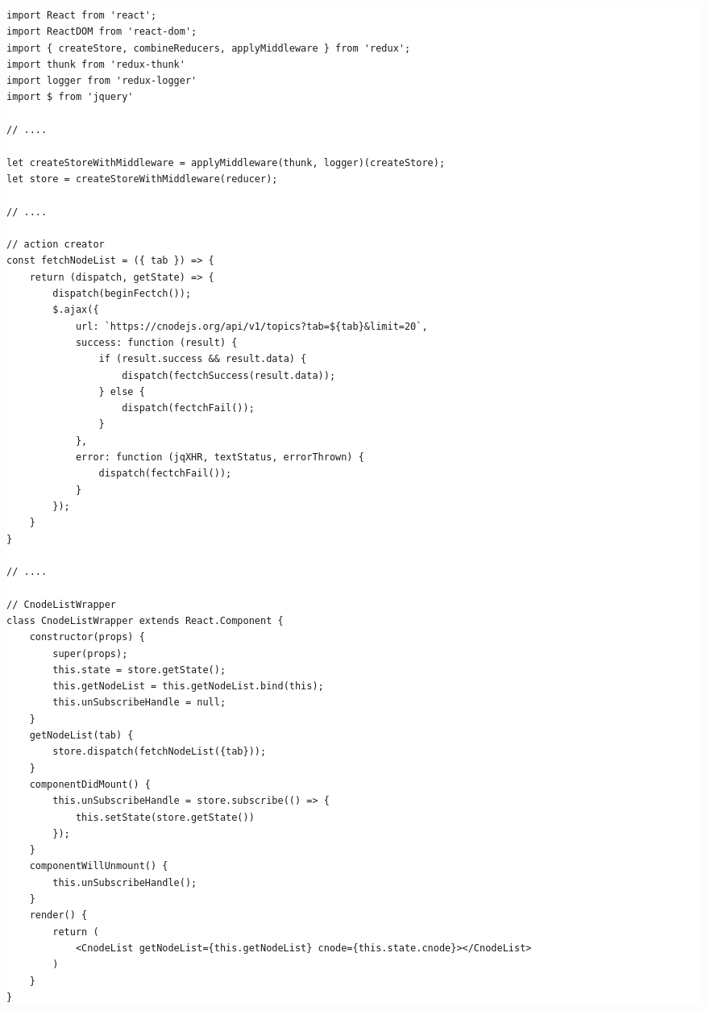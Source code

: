    import React from 'react';
    import ReactDOM from 'react-dom';
    import { createStore, combineReducers, applyMiddleware } from 'redux';
    import thunk from 'redux-thunk'
    import logger from 'redux-logger'
    import $ from 'jquery'

    // ....

    let createStoreWithMiddleware = applyMiddleware(thunk, logger)(createStore);
    let store = createStoreWithMiddleware(reducer);

    // ....

    // action creator
    const fetchNodeList = ({ tab }) => {
        return (dispatch, getState) => {
            dispatch(beginFectch());
            $.ajax({
                url: `https://cnodejs.org/api/v1/topics?tab=${tab}&limit=20`,
                success: function (result) {
                    if (result.success && result.data) {
                        dispatch(fectchSuccess(result.data));
                    } else {
                        dispatch(fectchFail());
                    }
                },
                error: function (jqXHR, textStatus, errorThrown) {
                    dispatch(fectchFail());
                }
            });
        }
    }

    // ....

    // CnodeListWrapper
    class CnodeListWrapper extends React.Component {
        constructor(props) {
            super(props);
            this.state = store.getState();
            this.getNodeList = this.getNodeList.bind(this);
            this.unSubscribeHandle = null;
        }
        getNodeList(tab) {
            store.dispatch(fetchNodeList({tab}));
        }
        componentDidMount() {
            this.unSubscribeHandle = store.subscribe(() => {
                this.setState(store.getState())
            });
        }
        componentWillUnmount() {
            this.unSubscribeHandle();
        }
        render() {
            return (
                <CnodeList getNodeList={this.getNodeList} cnode={this.state.cnode}></CnodeList>
            )
        }
    }
